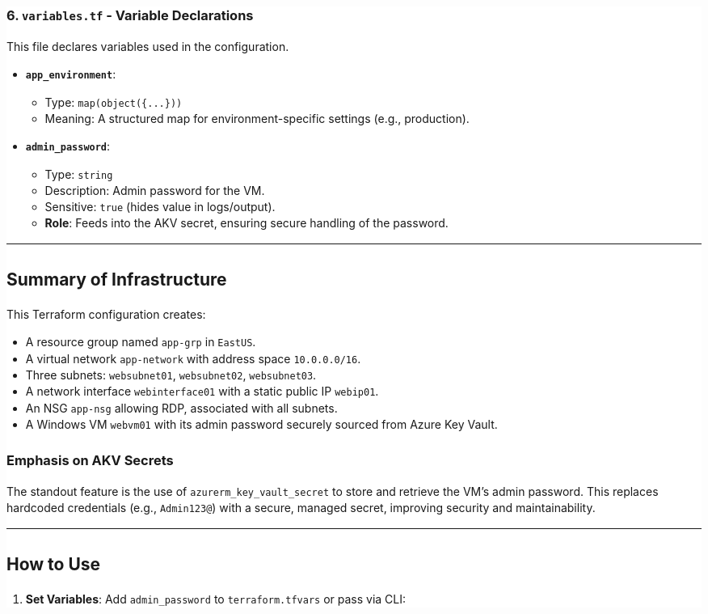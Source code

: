 
### 6. `variables.tf` - Variable Declarations

This file declares variables used in the configuration.

- **`app_environment`**:
  - Type: `map(object({...}))`
  - Meaning: A structured map for environment-specific settings (e.g., production).

- **`admin_password`**:
  - Type: `string`
  - Description: Admin password for the VM.
  - Sensitive: `true` (hides value in logs/output).
  - **Role**: Feeds into the AKV secret, ensuring secure handling of the password.

---

## Summary of Infrastructure

This Terraform configuration creates:
- A resource group named `app-grp` in `EastUS`.
- A virtual network `app-network` with address space `10.0.0.0/16`.
- Three subnets: `websubnet01`, `websubnet02`, `websubnet03`.
- A network interface `webinterface01` with a static public IP `webip01`.
- An NSG `app-nsg` allowing RDP, associated with all subnets.
- A Windows VM `webvm01` with its admin password securely sourced from Azure Key Vault.

### Emphasis on AKV Secrets
The standout feature is the use of `azurerm_key_vault_secret` to store and retrieve the VM’s admin password. This replaces hardcoded credentials (e.g., `Admin123@`) with a secure, managed secret, improving security and maintainability.

---

## How to Use

1. **Set Variables**:
   Add `admin_password` to `terraform.tfvars` or pass via CLI:
   ```hcl
